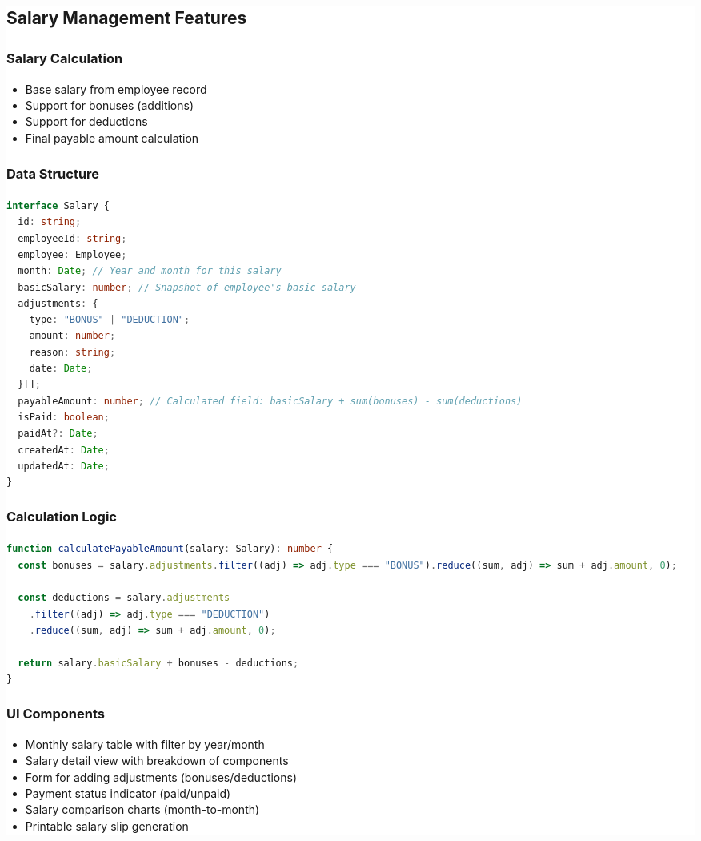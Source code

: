 ## Salary Management Features

### Salary Calculation

- Base salary from employee record
- Support for bonuses (additions)
- Support for deductions
- Final payable amount calculation

### Data Structure

```typescript
interface Salary {
  id: string;
  employeeId: string;
  employee: Employee;
  month: Date; // Year and month for this salary
  basicSalary: number; // Snapshot of employee's basic salary
  adjustments: {
    type: "BONUS" | "DEDUCTION";
    amount: number;
    reason: string;
    date: Date;
  }[];
  payableAmount: number; // Calculated field: basicSalary + sum(bonuses) - sum(deductions)
  isPaid: boolean;
  paidAt?: Date;
  createdAt: Date;
  updatedAt: Date;
}
```

### Calculation Logic

```typescript
function calculatePayableAmount(salary: Salary): number {
  const bonuses = salary.adjustments.filter((adj) => adj.type === "BONUS").reduce((sum, adj) => sum + adj.amount, 0);

  const deductions = salary.adjustments
    .filter((adj) => adj.type === "DEDUCTION")
    .reduce((sum, adj) => sum + adj.amount, 0);

  return salary.basicSalary + bonuses - deductions;
}
```

### UI Components

- Monthly salary table with filter by year/month
- Salary detail view with breakdown of components
- Form for adding adjustments (bonuses/deductions)
- Payment status indicator (paid/unpaid)
- Salary comparison charts (month-to-month)
- Printable salary slip generation
